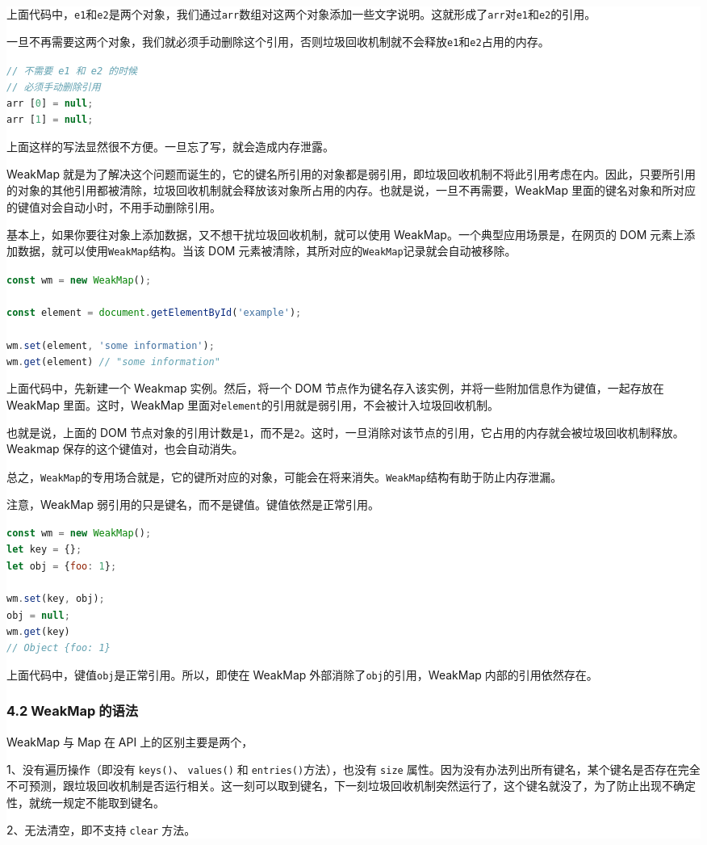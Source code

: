  上面代码中，`e1`和`e2`是两个对象，我们通过`arr`数组对这两个对象添加一些文字说明。这就形成了`arr`对`e1`和`e2`的引用。 

 一旦不再需要这两个对象，我们就必须手动删除这个引用，否则垃圾回收机制就不会释放`e1`和`e2`占用的内存。 

```javascript
// 不需要 e1 和 e2 的时候
// 必须手动删除引用
arr [0] = null;
arr [1] = null;
```

 上面这样的写法显然很不方便。一旦忘了写，就会造成内存泄露。 

WeakMap 就是为了解决这个问题而诞生的，它的键名所引用的对象都是弱引用，即垃圾回收机制不将此引用考虑在内。因此，只要所引用的对象的其他引用都被清除，垃圾回收机制就会释放该对象所占用的内存。也就是说，一旦不再需要，WeakMap 里面的键名对象和所对应的键值对会自动小时，不用手动删除引用。

基本上，如果你要往对象上添加数据，又不想干扰垃圾回收机制，就可以使用 WeakMap。一个典型应用场景是，在网页的 DOM 元素上添加数据，就可以使用`WeakMap`结构。当该 DOM 元素被清除，其所对应的`WeakMap`记录就会自动被移除。

```javascript
const wm = new WeakMap();

const element = document.getElementById('example');

wm.set(element, 'some information');
wm.get(element) // "some information"
```

 上面代码中，先新建一个 Weakmap 实例。然后，将一个 DOM 节点作为键名存入该实例，并将一些附加信息作为键值，一起存放在 WeakMap 里面。这时，WeakMap 里面对`element`的引用就是弱引用，不会被计入垃圾回收机制。 

 也就是说，上面的 DOM 节点对象的引用计数是`1`，而不是`2`。这时，一旦消除对该节点的引用，它占用的内存就会被垃圾回收机制释放。Weakmap 保存的这个键值对，也会自动消失。 

 总之，`WeakMap`的专用场合就是，它的键所对应的对象，可能会在将来消失。`WeakMap`结构有助于防止内存泄漏。 

 注意，WeakMap 弱引用的只是键名，而不是键值。键值依然是正常引用。 

```javascript
const wm = new WeakMap();
let key = {};
let obj = {foo: 1};

wm.set(key, obj);
obj = null;
wm.get(key)
// Object {foo: 1}
```

 上面代码中，键值`obj`是正常引用。所以，即使在 WeakMap 外部消除了`obj`的引用，WeakMap 内部的引用依然存在。 

### 4.2 WeakMap 的语法

WeakMap 与 Map 在 API 上的区别主要是两个，

1、没有遍历操作（即没有 `keys()`、 `values()` 和 `entries()`方法），也没有 `size` 属性。因为没有办法列出所有键名，某个键名是否存在完全不可预测，跟垃圾回收机制是否运行相关。这一刻可以取到键名，下一刻垃圾回收机制突然运行了，这个键名就没了，为了防止出现不确定性，就统一规定不能取到键名。

2、无法清空，即不支持 `clear` 方法。
